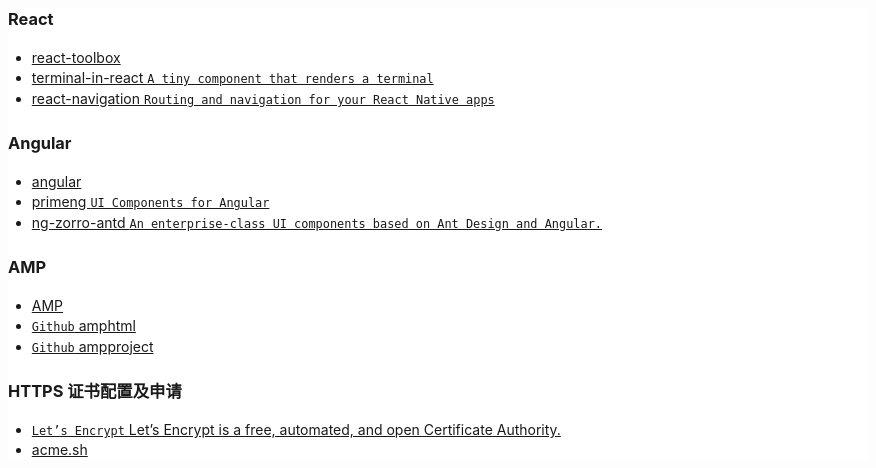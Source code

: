 ### React
 - [react-toolbox](https://github.com/react-toolbox/react-toolbox/)
 - [terminal-in-react `A tiny component that renders a terminal`](https://github.com/nitin42/terminal-in-react)
 - [react-navigation `Routing and navigation for your React Native apps`](https://github.com/react-navigation/react-navigation)

### Angular
 - [angular](https://angular.cn/)
 - [primeng `UI Components for Angular`](https://github.com/primefaces/primeng)
 - [ng-zorro-antd `An enterprise-class UI components based on Ant Design and Angular.`](https://github.com/NG-ZORRO/ng-zorro-antd)

### AMP
 - [AMP](https://www.ampproject.org/)
 - [`Github` amphtml](https://github.com/ampproject/amphtml)
 - [`Github` ampproject](https://github.com/ampproject)

### HTTPS 证书配置及申请
 - [`Let’s Encrypt` Let’s Encrypt is a free, automated, and open Certificate Authority.](https://letsencrypt.org/)
 - [acme.sh](https://github.com/Neilpang/acme.sh)
